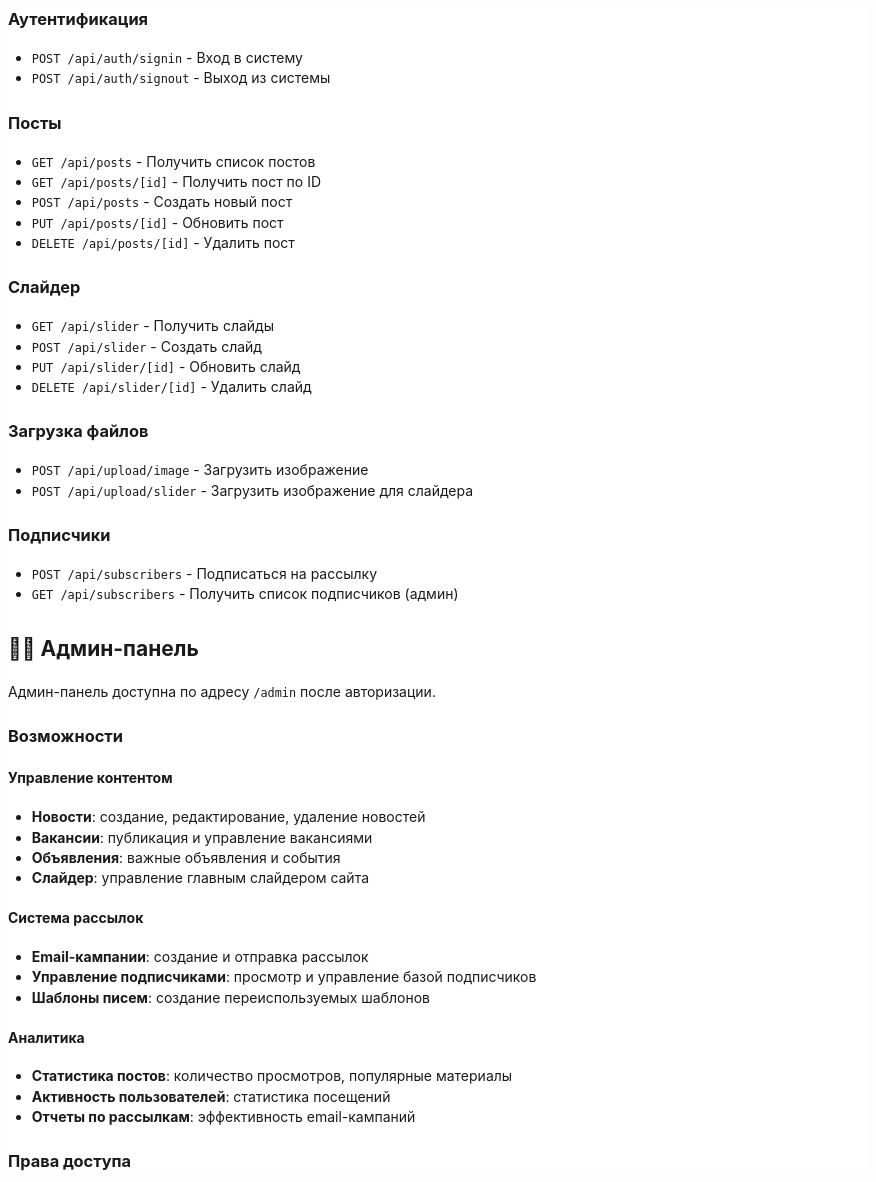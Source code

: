 ### Аутентификация
- `POST /api/auth/signin` - Вход в систему
- `POST /api/auth/signout` - Выход из системы

### Посты
- `GET /api/posts` - Получить список постов
- `GET /api/posts/[id]` - Получить пост по ID
- `POST /api/posts` - Создать новый пост
- `PUT /api/posts/[id]` - Обновить пост
- `DELETE /api/posts/[id]` - Удалить пост

### Слайдер
- `GET /api/slider` - Получить слайды
- `POST /api/slider` - Создать слайд
- `PUT /api/slider/[id]` - Обновить слайд
- `DELETE /api/slider/[id]` - Удалить слайд

### Загрузка файлов
- `POST /api/upload/image` - Загрузить изображение
- `POST /api/upload/slider` - Загрузить изображение для слайдера

### Подписчики
- `POST /api/subscribers` - Подписаться на рассылку
- `GET /api/subscribers` - Получить список подписчиков (админ)

## 👨‍💼 Админ-панель

Админ-панель доступна по адресу `/admin` после авторизации.

### Возможности

#### Управление контентом
- **Новости**: создание, редактирование, удаление новостей
- **Вакансии**: публикация и управление вакансиями
- **Объявления**: важные объявления и события
- **Слайдер**: управление главным слайдером сайта

#### Система рассылок
- **Email-кампании**: создание и отправка рассылок
- **Управление подписчиками**: просмотр и управление базой подписчиков
- **Шаблоны писем**: создание переиспользуемых шаблонов

#### Аналитика
- **Статистика постов**: количество просмотров, популярные материалы
- **Активность пользователей**: статистика посещений
- **Отчеты по рассылкам**: эффективность email-кампаний

### Права доступа
